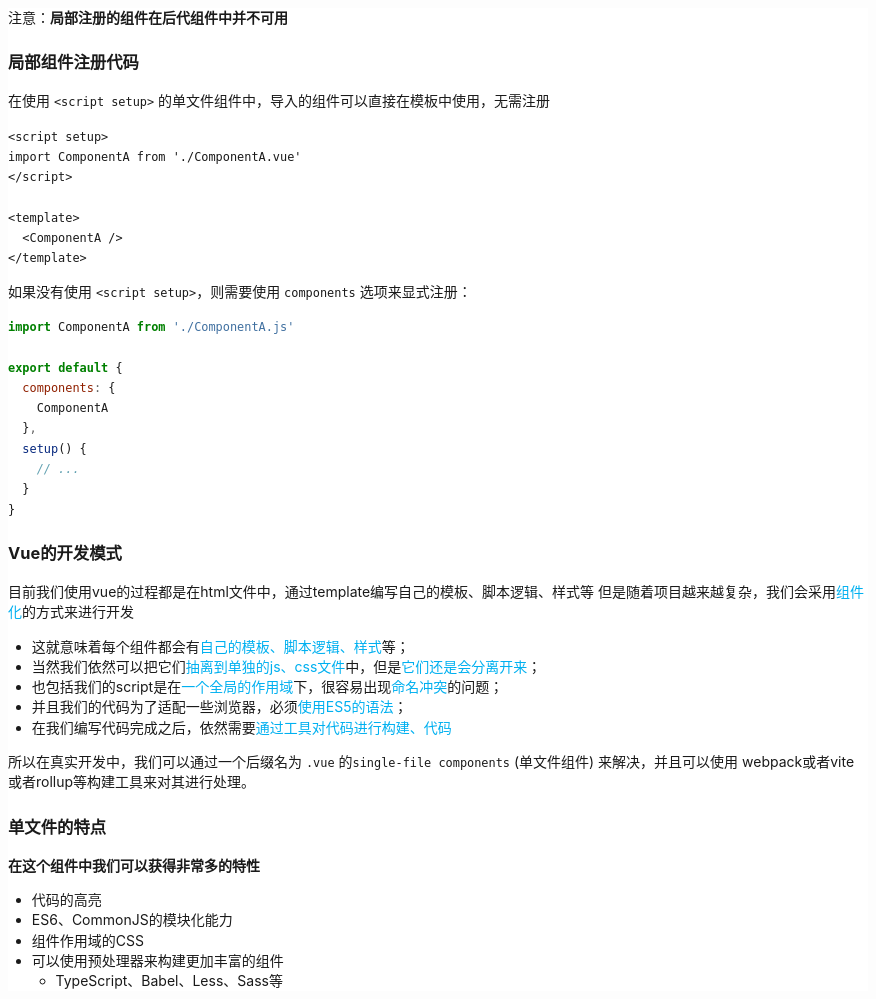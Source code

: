 注意：**局部注册的组件在后代组件中并不可用**

### 局部组件注册代码

在使用 `<script setup>` 的单文件组件中，导入的组件可以直接在模板中使用，无需注册

```vue
<script setup>
import ComponentA from './ComponentA.vue'
</script>

<template>
  <ComponentA />
</template>
```

如果没有使用 `<script setup>`，则需要使用 `components` 选项来显式注册：

```js
import ComponentA from './ComponentA.js'

export default {
  components: {
    ComponentA
  },
  setup() {
    // ...
  }
}
```

### Vue的开发模式

目前我们使用vue的过程都是在html文件中，通过template编写自己的模板、脚本逻辑、样式等
但是随着项目越来越复杂，我们会采用<span style="color:#00b0f0">组件化</span>的方式来进行开发
- 这就意味着每个组件都会有<span style="color:#00b0f0">自己的模板、脚本逻辑、样式</span>等；
- 当然我们依然可以把它们<span style="color:#00b0f0">抽离到单独的js、css文件</span>中，但是<span style="color:#00b0f0">它们还是会分离开来</span>；
- 也包括我们的script是在<span style="color:#00b0f0">一个全局的作用域</span>下，很容易出现<span style="color:#00b0f0">命名冲突</span>的问题；
- 并且我们的代码为了适配一些浏览器，必须<span style="color:#00b0f0">使用ES5的语法</span>；
- 在我们编写代码完成之后，依然需要<span style="color:#00b0f0">通过工具对代码进行构建、代码</span>

所以在真实开发中，我们可以通过一个后缀名为 `.vue` 的`single-file components` (单文件组件) 来解决，并且可以使用
webpack或者vite或者rollup等构建工具来对其进行处理。
### 单文件的特点

**在这个组件中我们可以获得非常多的特性**
- 代码的高亮
- ES6、CommonJS的模块化能力
- 组件作用域的CSS
- 可以使用预处理器来构建更加丰富的组件
	- TypeScript、Babel、Less、Sass等
